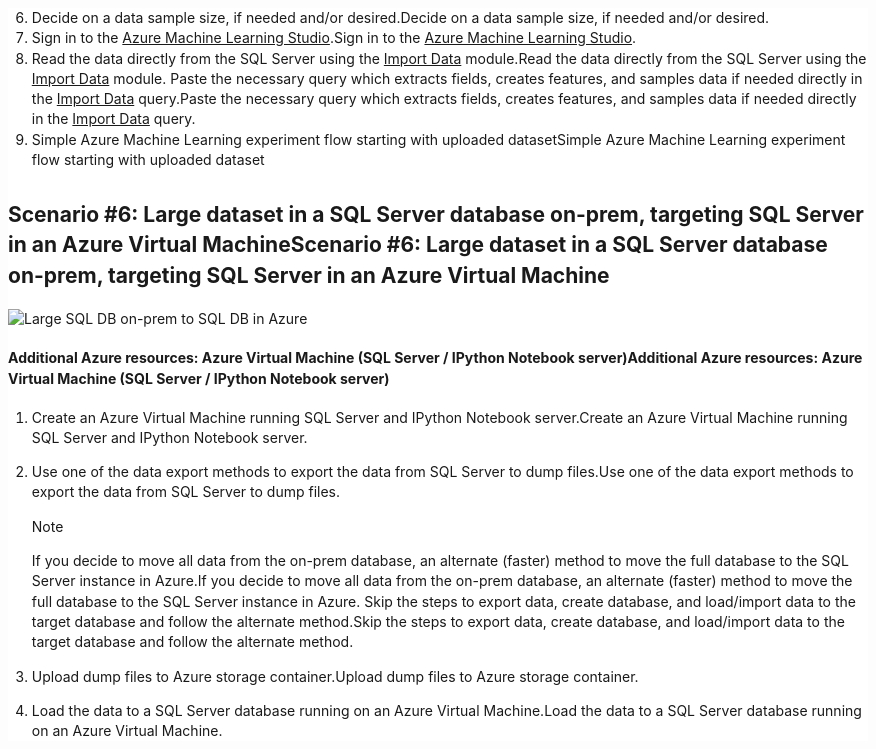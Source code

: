 6. <span data-ttu-id="def59-199">Decide on a data sample size, if needed and/or desired.</span><span class="sxs-lookup"><span data-stu-id="def59-199">Decide on a data sample size, if needed and/or desired.</span></span>
7. <span data-ttu-id="def59-200">Sign in to the [Azure Machine Learning Studio](https://studio.azureml.net/).</span><span class="sxs-lookup"><span data-stu-id="def59-200">Sign in to the [Azure Machine Learning Studio](https://studio.azureml.net/).</span></span>
8. <span data-ttu-id="def59-201">Read the data directly from the SQL Server using the [Import Data][import-data] module.</span><span class="sxs-lookup"><span data-stu-id="def59-201">Read the data directly from the SQL Server using the [Import Data][import-data] module.</span></span> <span data-ttu-id="def59-202">Paste the necessary query which extracts fields, creates features, and samples data if needed directly in the [Import Data][import-data] query.</span><span class="sxs-lookup"><span data-stu-id="def59-202">Paste the necessary query which extracts fields, creates features, and samples data if needed directly in the [Import Data][import-data] query.</span></span>
9. <span data-ttu-id="def59-203">Simple Azure Machine Learning experiment flow starting with uploaded dataset</span><span class="sxs-lookup"><span data-stu-id="def59-203">Simple Azure Machine Learning experiment flow starting with uploaded dataset</span></span>

## <a name="largedbtodb"></a><span data-ttu-id="def59-204">Scenario \#6: Large dataset in a SQL Server database on-prem, targeting SQL Server in an Azure Virtual Machine</span><span class="sxs-lookup"><span data-stu-id="def59-204">Scenario \#6: Large dataset in a SQL Server database on-prem, targeting SQL Server in an Azure Virtual Machine</span></span>
![Large SQL DB on-prem to SQL DB in Azure][6]

#### <a name="additional-azure-resources-azure-virtual-machine-sql-server--ipython-notebook-server"></a><span data-ttu-id="def59-206">Additional Azure resources: Azure Virtual Machine (SQL Server / IPython Notebook server)</span><span class="sxs-lookup"><span data-stu-id="def59-206">Additional Azure resources: Azure Virtual Machine (SQL Server / IPython Notebook server)</span></span>
1. <span data-ttu-id="def59-207">Create an Azure Virtual Machine running SQL Server and IPython Notebook server.</span><span class="sxs-lookup"><span data-stu-id="def59-207">Create an Azure Virtual Machine running SQL Server and IPython Notebook server.</span></span>
2. <span data-ttu-id="def59-208">Use one of the data export methods to export the data from SQL Server to dump files.</span><span class="sxs-lookup"><span data-stu-id="def59-208">Use one of the data export methods to export the data from SQL Server to dump files.</span></span>
   
   > [!NOTE]
   > <span data-ttu-id="def59-209">If you decide to move all data from the on-prem database, an alternate (faster) method to move the full database to the SQL Server instance in Azure.</span><span class="sxs-lookup"><span data-stu-id="def59-209">If you decide to move all data from the on-prem database, an alternate (faster) method to move the full database to the SQL Server instance in Azure.</span></span> <span data-ttu-id="def59-210">Skip the steps to export data, create database, and load/import data to the target database and follow the alternate method.</span><span class="sxs-lookup"><span data-stu-id="def59-210">Skip the steps to export data, create database, and load/import data to the target database and follow the alternate method.</span></span>
   > 
   > 
3. <span data-ttu-id="def59-211">Upload dump files to Azure storage container.</span><span class="sxs-lookup"><span data-stu-id="def59-211">Upload dump files to Azure storage container.</span></span>
4. <span data-ttu-id="def59-212">Load the data to a SQL Server database running on an Azure Virtual Machine.</span><span class="sxs-lookup"><span data-stu-id="def59-212">Load the data to a SQL Server database running on an Azure Virtual Machine.</span></span>
   

[1]: https://docstestmedia1.blob.core.windows.net/azure-media/articles/machine-learning/media/machine-learning-data-science-plan-sample-scenarios/dsp-plan-small-in-aml.png
[2]: https://docstestmedia1.blob.core.windows.net/azure-media/articles/machine-learning/media/machine-learning-data-science-plan-sample-scenarios/dsp-plan-local-with-processing.png
[3]: https://docstestmedia1.blob.core.windows.net/azure-media/articles/machine-learning/media/machine-learning-data-science-plan-sample-scenarios/dsp-plan-local-large.png
[4]: https://docstestmedia1.blob.core.windows.net/azure-media/articles/machine-learning/media/machine-learning-data-science-plan-sample-scenarios/dsp-plan-local-to-db.png
[5]: https://docstestmedia1.blob.core.windows.net/azure-media/articles/machine-learning/media/machine-learning-data-science-plan-sample-scenarios/dsp-plan-large-to-db.png
[6]: https://docstestmedia1.blob.core.windows.net/azure-media/articles/machine-learning/media/machine-learning-data-science-plan-sample-scenarios/dsp-plan-db-to-db.png
[7]: https://docstestmedia1.blob.core.windows.net/azure-media/articles/machine-learning/media/machine-learning-data-science-plan-sample-scenarios/dsp-plan-attach-db.png
[8]: https://docstestmedia1.blob.core.windows.net/azure-media/articles/machine-learning/media/machine-learning-data-science-plan-sample-scenarios/dsp-plan-sample-scenarios.png
[9]: https://docstestmedia1.blob.core.windows.net/azure-media/articles/machine-learning/media/machine-learning-data-science-plan-sample-scenarios/dsp-plan-local-to-hive.png
[import-data]: https://msdn.microsoft.com/library/azure/4e1b0fe6-aded-4b3f-a36f-39b8862b9004/